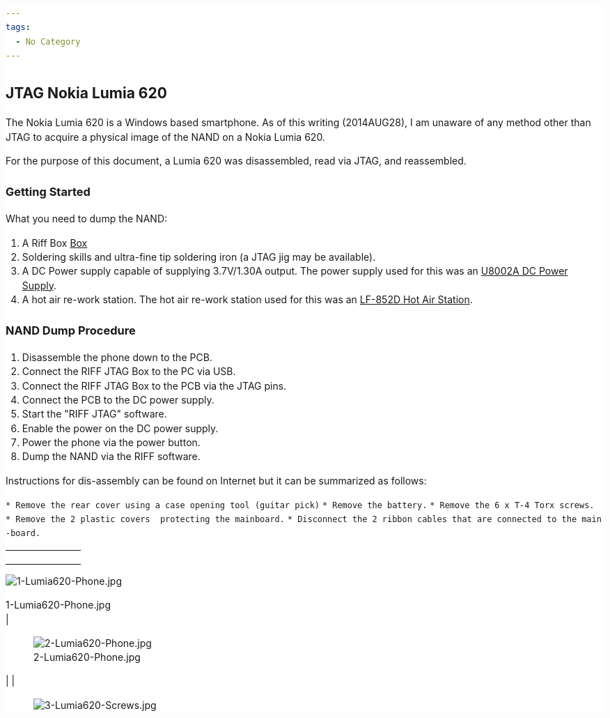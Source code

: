 ```yaml
---
tags:
  - No Category
---
```

## JTAG Nokia Lumia 620

The Nokia Lumia 620 is a Windows based smartphone. As of this writing
(2014AUG28), I am unaware of any method other than JTAG to acquire a
physical image of the NAND on a Nokia Lumia 620.

For the purpose of this document, a Lumia 620 was disassembled, read via
JTAG, and reassembled.

### Getting Started

What you need to dump the NAND:

1.  A Riff Box [Box](http://www.riffbox.org/%7CRIFF)
2.  Soldering skills and ultra-fine tip soldering iron (a JTAG jig may
    be available).
3.  A DC Power supply capable of supplying 3.7V/1.30A output. The power
    supply used for this was an [U8002A DC Power
    Supply](http://www.home.agilent.com/agilent/product.jspx?pn=u8002a&cc=CA&lc=eng%7CAgilent).
4.  A hot air re-work station. The hot air re-work station used for this
    was an [LF-852D Hot Air Station](https://www.howardelectronics.com/).

### NAND Dump Procedure

1.  Disassemble the phone down to the PCB.
2.  Connect the RIFF JTAG Box to the PC via USB.
3.  Connect the RIFF JTAG Box to the PCB via the JTAG pins.
4.  Connect the PCB to the DC power supply.
5.  Start the "RIFF JTAG" software.
6.  Enable the power on the DC power supply.
7.  Power the phone via the power button.
8.  Dump the NAND via the RIFF software.

Instructions for dis-assembly can be found on Internet but it can be
summarized as follows:

`* Remove the rear cover using a case opening tool (guitar pick)`
`* Remove the battery.`
`* Remove the 6 x T-4 Torx screws.`
`* Remove the 2 plastic covers  protecting the mainboard.`
`* Disconnect the 2 ribbon cables that are connected to the main-board.`

|                                                                          |                                                                          |
|--------------------------------------------------------------------------|--------------------------------------------------------------------------|
| <figure>
 <img src="1-Lumia620-Phone.jpg" title="1-Lumia620-Phone.jpg" width="450"
 alt="1-Lumia620-Phone.jpg" />
 <figcaption aria-hidden="true">1-Lumia620-Phone.jpg</figcaption>
 </figure>                                                                 | <figure>
                                                                            <img src="2-Lumia620-Phone.jpg" title="2-Lumia620-Phone.jpg" width="450"
                                                                            alt="2-Lumia620-Phone.jpg" />
                                                                            <figcaption aria-hidden="true">2-Lumia620-Phone.jpg</figcaption>
                                                                            </figure>                                                                 |
| <figure>
 <img src="3-Lumia620-Screws.jpg" title="3-Lumia620-Screws.jpg"
 width="450" alt="3-Lumia620-Screws.jpg" />